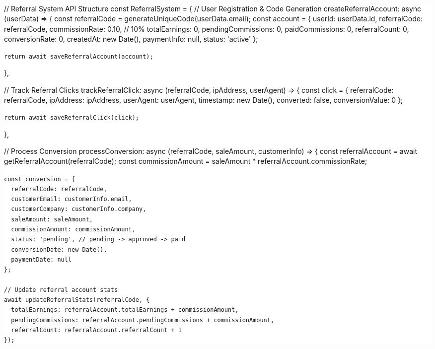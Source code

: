 // Referral System API Structure
const ReferralSystem = {
// User Registration & Code Generation
createReferralAccount: async (userData) => {
const referralCode = generateUniqueCode(userData.email);
const account = {
userId: userData.id,
referralCode: referralCode,
commissionRate: 0.10, // 10%
totalEarnings: 0,
pendingCommissions: 0,
paidCommissions: 0,
referralCount: 0,
conversionRate: 0,
createdAt: new Date(),
paymentInfo: null,
status: 'active'
};

    return await saveReferralAccount(account);

},

// Track Referral Clicks
trackReferralClick: async (referralCode, ipAddress, userAgent) => {
const click = {
referralCode: referralCode,
ipAddress: ipAddress,
userAgent: userAgent,
timestamp: new Date(),
converted: false,
conversionValue: 0
};

    return await saveReferralClick(click);

},

// Process Conversion
processConversion: async (referralCode, saleAmount, customerInfo) => {
const referralAccount = await getReferralAccount(referralCode);
const commissionAmount = saleAmount \* referralAccount.commissionRate;

    const conversion = {
      referralCode: referralCode,
      customerEmail: customerInfo.email,
      customerCompany: customerInfo.company,
      saleAmount: saleAmount,
      commissionAmount: commissionAmount,
      status: 'pending', // pending -> approved -> paid
      conversionDate: new Date(),
      paymentDate: null
    };

    // Update referral account stats
    await updateReferralStats(referralCode, {
      totalEarnings: referralAccount.totalEarnings + commissionAmount,
      pendingCommissions: referralAccount.pendingCommissions + commissionAmount,
      referralCount: referralAccount.referralCount + 1
    });
